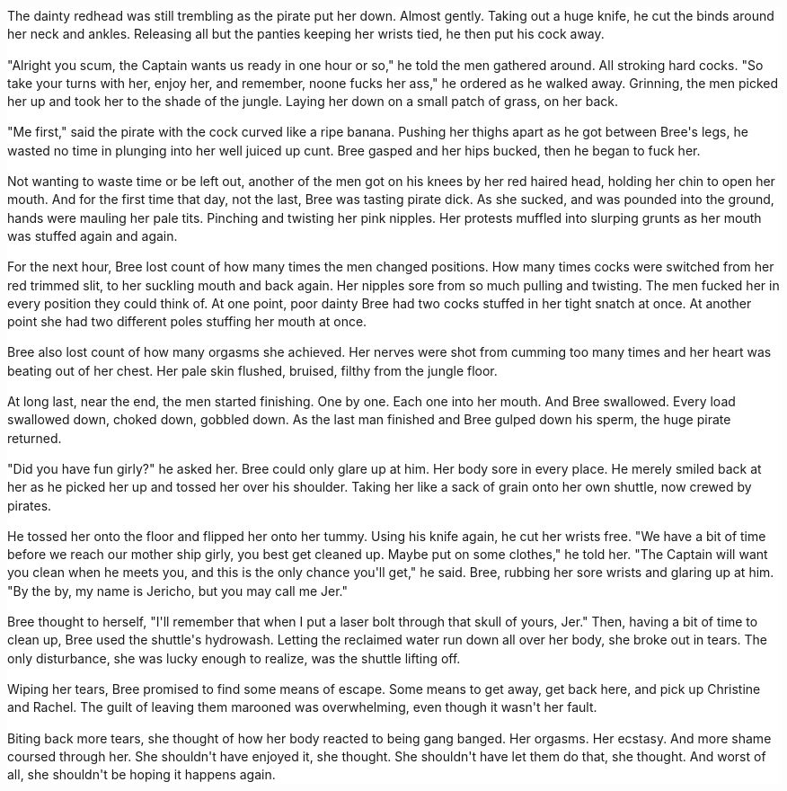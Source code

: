 The dainty redhead was still trembling as the pirate put her down. Almost gently. Taking out a huge knife, he cut the binds around her neck and ankles. Releasing all but the panties keeping her wrists tied, he then put his cock away. 

"Alright you scum, the Captain wants us ready in one hour or so," he told the men gathered around. All stroking hard cocks. "So take your turns with her, enjoy her, and remember, noone fucks her ass," he ordered as he walked away. Grinning, the men picked her up and took her to the shade of the jungle. Laying her down on a small patch of grass, on her back. 

"Me first," said the pirate with the cock curved like a ripe banana. Pushing her thighs apart as he got between Bree's legs, he wasted no time in plunging into her well juiced up cunt. Bree gasped and her hips bucked, then he began to fuck her. 

Not wanting to waste time or be left out, another of the men got on his knees by her red haired head, holding her chin to open her mouth. And for the first time that day, not the last, Bree was tasting pirate dick. As she sucked, and was pounded into the ground, hands were mauling her pale tits. Pinching and twisting her pink nipples. Her protests muffled into slurping grunts as her mouth was stuffed again and again. 

For the next hour, Bree lost count of how many times the men changed positions. How many times cocks were switched from her red trimmed slit, to her suckling mouth and back again. Her nipples sore from so much pulling and twisting. The men fucked her in every position they could think of. At one point, poor dainty Bree had two cocks stuffed in her tight snatch at once. At another point she had two different poles stuffing her mouth at once. 

Bree also lost count of how many orgasms she achieved. Her nerves were shot from cumming too many times and her heart was beating out of her chest. Her pale skin flushed, bruised, filthy from the jungle floor. 

At long last, near the end, the men started finishing. One by one. Each one into her mouth. And Bree swallowed. Every load swallowed down, choked down, gobbled down. As the last man finished and Bree gulped down his sperm, the huge pirate returned. 

"Did you have fun girly?" he asked her. Bree could only glare up at him. Her body sore in every place. He merely smiled back at her as he picked her up and tossed her over his shoulder. Taking her like a sack of grain onto her own shuttle, now crewed by pirates. 

He tossed her onto the floor and flipped her onto her tummy. Using his knife again, he cut her wrists free. "We have a bit of time before we reach our mother ship girly, you best get cleaned up. Maybe put on some clothes," he told her. "The Captain will want you clean when he meets you, and this is the only chance you'll get," he said. Bree, rubbing her sore wrists and glaring up at him. "By the by, my name is Jericho, but you may call me Jer." 

Bree thought to herself, "I'll remember that when I put a laser bolt through that skull of yours, Jer." Then, having a bit of time to clean up, Bree used the shuttle's hydrowash. Letting the reclaimed water run down all over her body, she broke out in tears. The only disturbance, she was lucky enough to realize, was the shuttle lifting off. 

Wiping her tears, Bree promised to find some means of escape. Some means to get away, get back here, and pick up Christine and Rachel. The guilt of leaving them marooned was overwhelming, even though it wasn't her fault. 

Biting back more tears, she thought of how her body reacted to being gang banged. Her orgasms. Her ecstasy. And more shame coursed through her. She shouldn't have enjoyed it, she thought. She shouldn't have let them do that, she thought. And worst of all, she shouldn't be hoping it happens again. 
